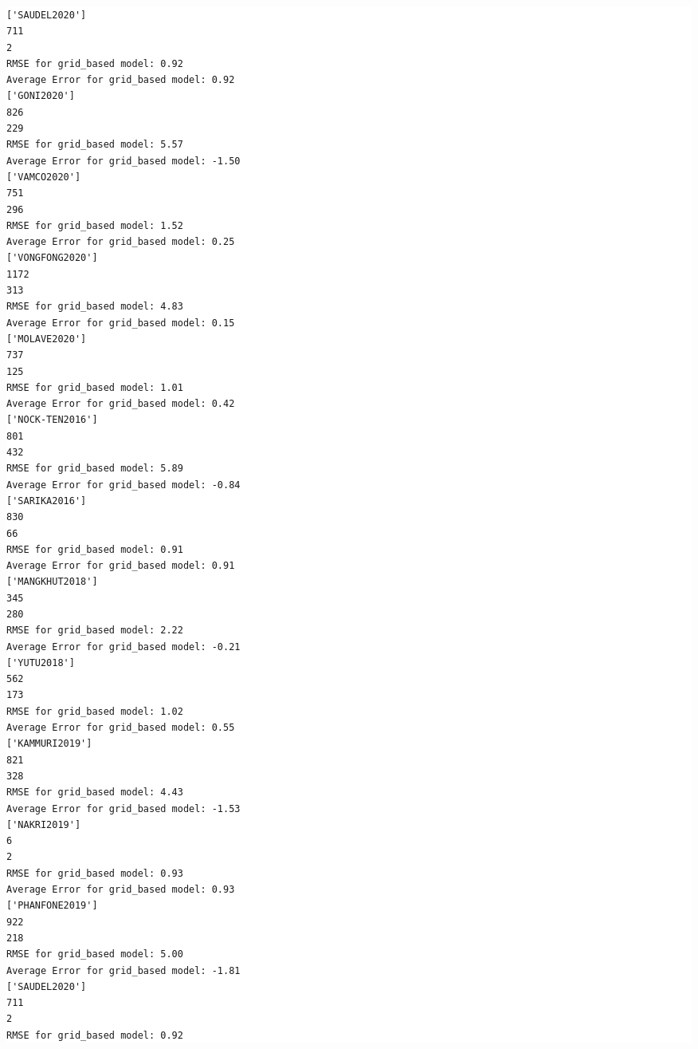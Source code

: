     ['SAUDEL2020']
    711
    2
    RMSE for grid_based model: 0.92
    Average Error for grid_based model: 0.92
    ['GONI2020']
    826
    229
    RMSE for grid_based model: 5.57
    Average Error for grid_based model: -1.50
    ['VAMCO2020']
    751
    296
    RMSE for grid_based model: 1.52
    Average Error for grid_based model: 0.25
    ['VONGFONG2020']
    1172
    313
    RMSE for grid_based model: 4.83
    Average Error for grid_based model: 0.15
    ['MOLAVE2020']
    737
    125
    RMSE for grid_based model: 1.01
    Average Error for grid_based model: 0.42
    ['NOCK-TEN2016']
    801
    432
    RMSE for grid_based model: 5.89
    Average Error for grid_based model: -0.84
    ['SARIKA2016']
    830
    66
    RMSE for grid_based model: 0.91
    Average Error for grid_based model: 0.91
    ['MANGKHUT2018']
    345
    280
    RMSE for grid_based model: 2.22
    Average Error for grid_based model: -0.21
    ['YUTU2018']
    562
    173
    RMSE for grid_based model: 1.02
    Average Error for grid_based model: 0.55
    ['KAMMURI2019']
    821
    328
    RMSE for grid_based model: 4.43
    Average Error for grid_based model: -1.53
    ['NAKRI2019']
    6
    2
    RMSE for grid_based model: 0.93
    Average Error for grid_based model: 0.93
    ['PHANFONE2019']
    922
    218
    RMSE for grid_based model: 5.00
    Average Error for grid_based model: -1.81
    ['SAUDEL2020']
    711
    2
    RMSE for grid_based model: 0.92